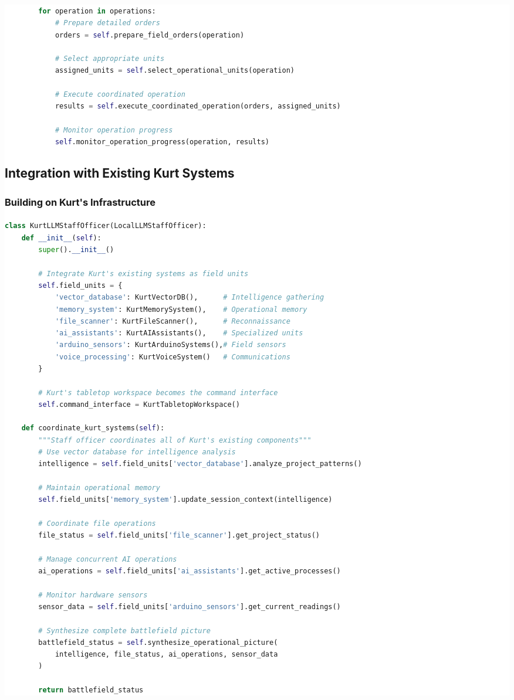 ```python
        for operation in operations:
            # Prepare detailed orders
            orders = self.prepare_field_orders(operation)
            
            # Select appropriate units
            assigned_units = self.select_operational_units(operation)
            
            # Execute coordinated operation
            results = self.execute_coordinated_operation(orders, assigned_units)
            
            # Monitor operation progress
            self.monitor_operation_progress(operation, results)
```

## Integration with Existing Kurt Systems

### Building on Kurt's Infrastructure
```python
class KurtLLMStaffOfficer(LocalLLMStaffOfficer):
    def __init__(self):
        super().__init__()
        
        # Integrate Kurt's existing systems as field units
        self.field_units = {
            'vector_database': KurtVectorDB(),      # Intelligence gathering
            'memory_system': KurtMemorySystem(),    # Operational memory
            'file_scanner': KurtFileScanner(),      # Reconnaissance
            'ai_assistants': KurtAIAssistants(),    # Specialized units
            'arduino_sensors': KurtArduinoSystems(),# Field sensors
            'voice_processing': KurtVoiceSystem()   # Communications
        }
        
        # Kurt's tabletop workspace becomes the command interface
        self.command_interface = KurtTabletopWorkspace()
        
    def coordinate_kurt_systems(self):
        """Staff officer coordinates all of Kurt's existing components"""
        # Use vector database for intelligence analysis
        intelligence = self.field_units['vector_database'].analyze_project_patterns()
        
        # Maintain operational memory
        self.field_units['memory_system'].update_session_context(intelligence)
        
        # Coordinate file operations
        file_status = self.field_units['file_scanner'].get_project_status()
        
        # Manage concurrent AI operations
        ai_operations = self.field_units['ai_assistants'].get_active_processes()
        
        # Monitor hardware sensors
        sensor_data = self.field_units['arduino_sensors'].get_current_readings()
        
        # Synthesize complete battlefield picture
        battlefield_status = self.synthesize_operational_picture(
            intelligence, file_status, ai_operations, sensor_data
        )
        
        return battlefield_status
```
